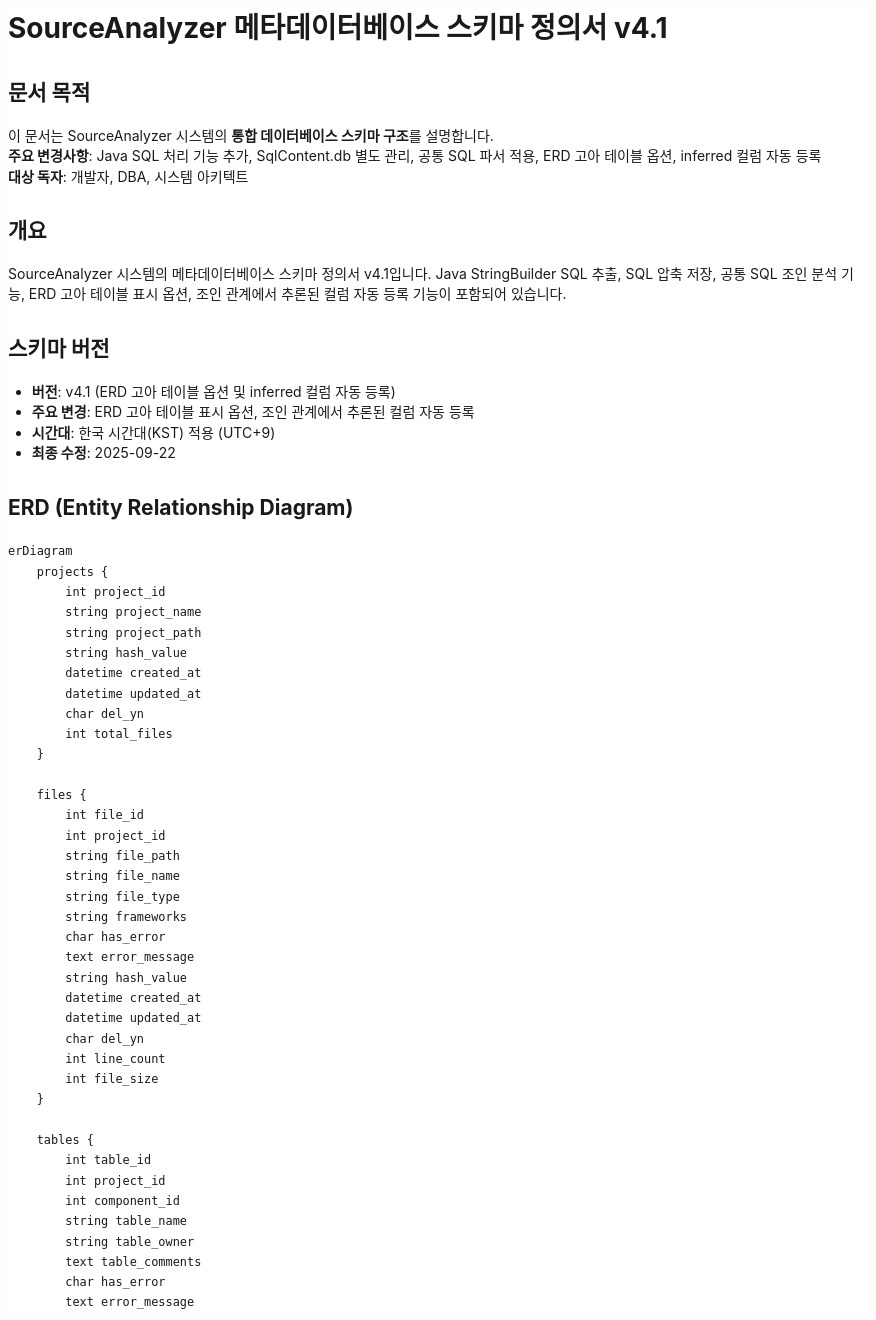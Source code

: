 # SourceAnalyzer 메타데이터베이스 스키마 정의서 v4.1

## 문서 목적

이 문서는 SourceAnalyzer 시스템의 **통합 데이터베이스 스키마 구조**를 설명합니다.  
**주요 변경사항**: Java SQL 처리 기능 추가, SqlContent.db 별도 관리, 공통 SQL 파서 적용, ERD 고아 테이블 옵션, inferred 컬럼 자동 등록  
**대상 독자**: 개발자, DBA, 시스템 아키텍트  

## 개요

SourceAnalyzer 시스템의 메타데이터베이스 스키마 정의서 v4.1입니다. Java StringBuilder SQL 추출, SQL 압축 저장, 공통 SQL 조인 분석 기능, ERD 고아 테이블 표시 옵션, 조인 관계에서 추론된 컬럼 자동 등록 기능이 포함되어 있습니다.

## 스키마 버전

- **버전**: v4.1 (ERD 고아 테이블 옵션 및 inferred 컬럼 자동 등록)
- **주요 변경**: ERD 고아 테이블 표시 옵션, 조인 관계에서 추론된 컬럼 자동 등록
- **시간대**: 한국 시간대(KST) 적용 (UTC+9)
- **최종 수정**: 2025-09-22

## ERD (Entity Relationship Diagram)

```mermaid
erDiagram
    projects {
        int project_id
        string project_name
        string project_path
        string hash_value
        datetime created_at
        datetime updated_at
        char del_yn
        int total_files
    }

    files {
        int file_id
        int project_id
        string file_path
        string file_name
        string file_type
        string frameworks
        char has_error
        text error_message
        string hash_value
        datetime created_at
        datetime updated_at
        char del_yn
        int line_count
        int file_size
    }

    tables {
        int table_id
        int project_id
        int component_id
        string table_name
        string table_owner
        text table_comments
        char has_error
        text error_message
```